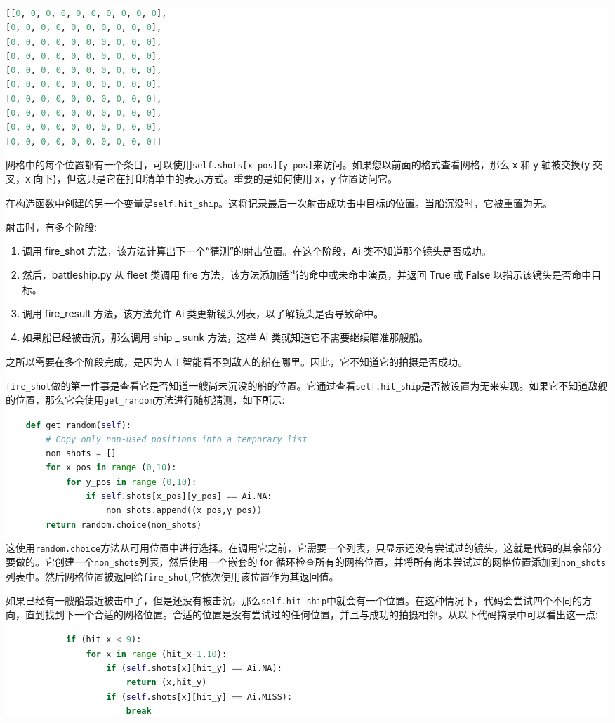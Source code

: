 ```py
[[0, 0, 0, 0, 0, 0, 0, 0, 0, 0],
[0, 0, 0, 0, 0, 0, 0, 0, 0, 0],
[0, 0, 0, 0, 0, 0, 0, 0, 0, 0],
[0, 0, 0, 0, 0, 0, 0, 0, 0, 0],
[0, 0, 0, 0, 0, 0, 0, 0, 0, 0],
[0, 0, 0, 0, 0, 0, 0, 0, 0, 0],
[0, 0, 0, 0, 0, 0, 0, 0, 0, 0],
[0, 0, 0, 0, 0, 0, 0, 0, 0, 0],
[0, 0, 0, 0, 0, 0, 0, 0, 0, 0],
[0, 0, 0, 0, 0, 0, 0, 0, 0, 0]]

```

网格中的每个位置都有一个条目，可以使用`self.shots[x-pos][y-pos]`来访问。如果您以前面的格式查看网格，那么 x 和 y 轴被交换(y 交叉，x 向下)，但这只是它在打印清单中的表示方式。重要的是如何使用 x，y 位置访问它。

在构造函数中创建的另一个变量是`self.hit_ship`。这将记录最后一次射击成功击中目标的位置。当船沉没时，它被重置为无。

射击时，有多个阶段:

1.  调用 fire_shot 方法，该方法计算出下一个“猜测”的射击位置。在这个阶段，Ai 类不知道那个镜头是否成功。

2.  然后，battleship.py 从 fleet 类调用 fire 方法，该方法添加适当的命中或未命中演员，并返回 True 或 False 以指示该镜头是否命中目标。

3.  调用 fire_result 方法，该方法允许 Ai 类更新镜头列表，以了解镜头是否导致命中。

4.  如果船已经被击沉，那么调用 ship _ sunk 方法，这样 Ai 类就知道它不需要继续瞄准那艘船。

之所以需要在多个阶段完成，是因为人工智能看不到敌人的船在哪里。因此，它不知道它的拍摄是否成功。

`fire_shot`做的第一件事是查看它是否知道一艘尚未沉没的船的位置。它通过查看`self.hit_ship`是否被设置为无来实现。如果它不知道敌舰的位置，那么它会使用`get_random`方法进行随机猜测，如下所示:

```py
    def get_random(self):
        # Copy only non-used positions into a temporary list
        non_shots = []
        for x_pos in range (0,10):
            for y_pos in range (0,10):
                if self.shots[x_pos][y_pos] == Ai.NA:
                    non_shots.append((x_pos,y_pos))
        return random.choice(non_shots)

```

这使用`random.choice`方法从可用位置中进行选择。在调用它之前，它需要一个列表，只显示还没有尝试过的镜头，这就是代码的其余部分要做的。它创建一个`non_shots`列表，然后使用一个嵌套的 for 循环检查所有的网格位置，并将所有尚未尝试过的网格位置添加到`non_shots`列表中。然后网格位置被返回给`fire_shot`,它依次使用该位置作为其返回值。

如果已经有一艘船最近被击中了，但是还没有被击沉，那么`self.hit_ship`中就会有一个位置。在这种情况下，代码会尝试四个不同的方向，直到找到下一个合适的网格位置。合适的位置是没有尝试过的任何位置，并且与成功的拍摄相邻。从以下代码摘录中可以看出这一点:

```py
            if (hit_x < 9):
                for x in range (hit_x+1,10):
                    if (self.shots[x][hit_y] == Ai.NA):
                        return (x,hit_y)
                    if (self.shots[x][hit_y] == Ai.MISS):
                        break

```
